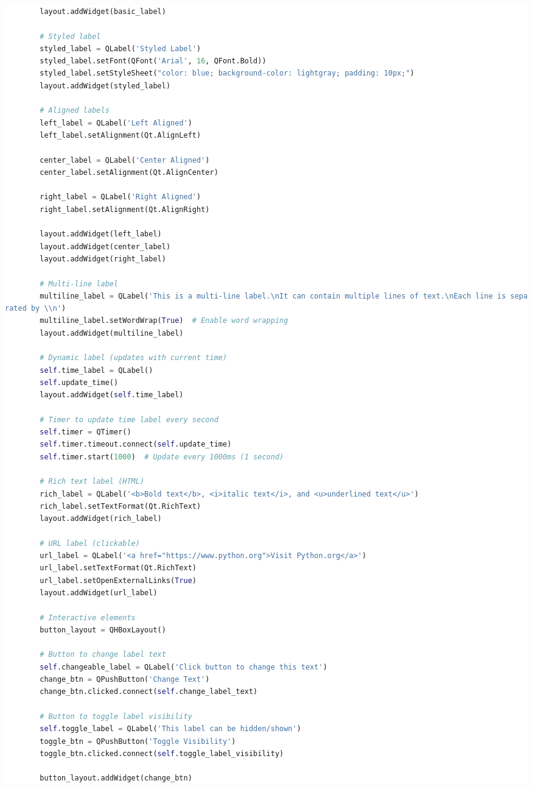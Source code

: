 ```python
        layout.addWidget(basic_label)
        
        # Styled label
        styled_label = QLabel('Styled Label')
        styled_label.setFont(QFont('Arial', 16, QFont.Bold))
        styled_label.setStyleSheet("color: blue; background-color: lightgray; padding: 10px;")
        layout.addWidget(styled_label)
        
        # Aligned labels
        left_label = QLabel('Left Aligned')
        left_label.setAlignment(Qt.AlignLeft)
        
        center_label = QLabel('Center Aligned')
        center_label.setAlignment(Qt.AlignCenter)
        
        right_label = QLabel('Right Aligned')
        right_label.setAlignment(Qt.AlignRight)
        
        layout.addWidget(left_label)
        layout.addWidget(center_label)
        layout.addWidget(right_label)
        
        # Multi-line label
        multiline_label = QLabel('This is a multi-line label.\nIt can contain multiple lines of text.\nEach line is separated by \\n')
        multiline_label.setWordWrap(True)  # Enable word wrapping
        layout.addWidget(multiline_label)
        
        # Dynamic label (updates with current time)
        self.time_label = QLabel()
        self.update_time()
        layout.addWidget(self.time_label)
        
        # Timer to update time label every second
        self.timer = QTimer()
        self.timer.timeout.connect(self.update_time)
        self.timer.start(1000)  # Update every 1000ms (1 second)
        
        # Rich text label (HTML)
        rich_label = QLabel('<b>Bold text</b>, <i>italic text</i>, and <u>underlined text</u>')
        rich_label.setTextFormat(Qt.RichText)
        layout.addWidget(rich_label)
        
        # URL label (clickable)
        url_label = QLabel('<a href="https://www.python.org">Visit Python.org</a>')
        url_label.setTextFormat(Qt.RichText)
        url_label.setOpenExternalLinks(True)
        layout.addWidget(url_label)
        
        # Interactive elements
        button_layout = QHBoxLayout()
        
        # Button to change label text
        self.changeable_label = QLabel('Click button to change this text')
        change_btn = QPushButton('Change Text')
        change_btn.clicked.connect(self.change_label_text)
        
        # Button to toggle label visibility
        self.toggle_label = QLabel('This label can be hidden/shown')
        toggle_btn = QPushButton('Toggle Visibility')
        toggle_btn.clicked.connect(self.toggle_label_visibility)
        
        button_layout.addWidget(change_btn)
```
